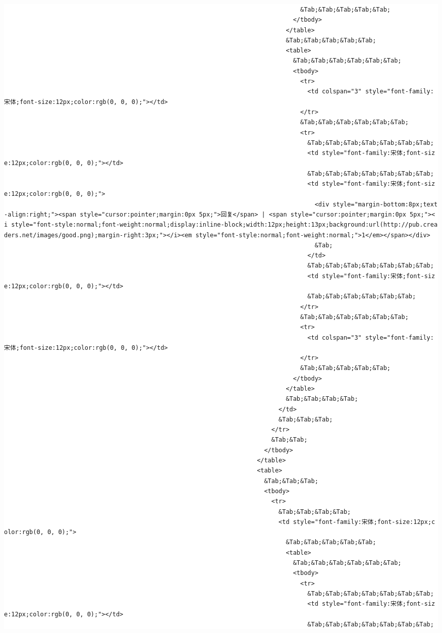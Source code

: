                                                                                       &Tab;&Tab;&Tab;&Tab;&Tab;
                                                                                    </tbody>
                                                                                  </table>
                                                                                  &Tab;&Tab;&Tab;&Tab;&Tab;
                                                                                  <table>
                                                                                    &Tab;&Tab;&Tab;&Tab;&Tab;&Tab;
                                                                                    <tbody>
                                                                                      <tr>
                                                                                        <td colspan="3" style="font-family:宋体;font-size:12px;color:rgb(0, 0, 0);"></td>
                                                                                      </tr>
                                                                                      &Tab;&Tab;&Tab;&Tab;&Tab;&Tab;
                                                                                      <tr>
                                                                                        &Tab;&Tab;&Tab;&Tab;&Tab;&Tab;&Tab;
                                                                                        <td style="font-family:宋体;font-size:12px;color:rgb(0, 0, 0);"></td>
                                                                                        &Tab;&Tab;&Tab;&Tab;&Tab;&Tab;&Tab;
                                                                                        <td style="font-family:宋体;font-size:12px;color:rgb(0, 0, 0);">
                                                                                          <div style="margin-bottom:8px;text-align:right;"><span style="cursor:pointer;margin:0px 5px;">回复</span> | <span style="cursor:pointer;margin:0px 5px;"><i style="font-style:normal;font-weight:normal;display:inline-block;width:12px;height:13px;background:url(http://pub.creaders.net/images/good.png);margin-right:3px;"></i><em style="font-style:normal;font-weight:normal;">1</em></span></div>
                                                                                          &Tab;
                                                                                        </td>
                                                                                        &Tab;&Tab;&Tab;&Tab;&Tab;&Tab;&Tab;
                                                                                        <td style="font-family:宋体;font-size:12px;color:rgb(0, 0, 0);"></td>
                                                                                        &Tab;&Tab;&Tab;&Tab;&Tab;&Tab;
                                                                                      </tr>
                                                                                      &Tab;&Tab;&Tab;&Tab;&Tab;&Tab;
                                                                                      <tr>
                                                                                        <td colspan="3" style="font-family:宋体;font-size:12px;color:rgb(0, 0, 0);"></td>
                                                                                      </tr>
                                                                                      &Tab;&Tab;&Tab;&Tab;&Tab;
                                                                                    </tbody>
                                                                                  </table>
                                                                                  &Tab;&Tab;&Tab;&Tab;
                                                                                </td>
                                                                                &Tab;&Tab;&Tab;
                                                                              </tr>
                                                                              &Tab;&Tab;
                                                                            </tbody>
                                                                          </table>
                                                                          <table>
                                                                            &Tab;&Tab;&Tab;
                                                                            <tbody>
                                                                              <tr>
                                                                                &Tab;&Tab;&Tab;&Tab;
                                                                                <td style="font-family:宋体;font-size:12px;color:rgb(0, 0, 0);">
                                                                                  &Tab;&Tab;&Tab;&Tab;&Tab;
                                                                                  <table>
                                                                                    &Tab;&Tab;&Tab;&Tab;&Tab;&Tab;
                                                                                    <tbody>
                                                                                      <tr>
                                                                                        &Tab;&Tab;&Tab;&Tab;&Tab;&Tab;&Tab;
                                                                                        <td style="font-family:宋体;font-size:12px;color:rgb(0, 0, 0);"></td>
                                                                                        &Tab;&Tab;&Tab;&Tab;&Tab;&Tab;&Tab;